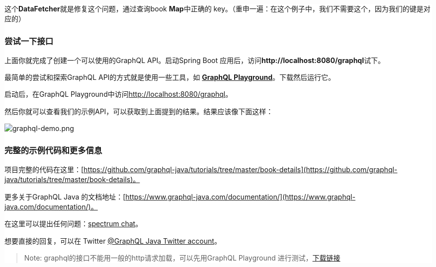 这个**DataFetcher**就是修复这个问题，通过查询book **Map**中正确的 key。（重申一遍：在这个例子中，我们不需要这个，因为我们的键是对应的）

### 尝试一下接口

上面你就完成了创建一个可以使用的GraphQL API。启动Spring Boot 应用后，访问**http://localhost:8080/graphql**试下。

最简单的尝试和探索GraphQL API的方式就是使用一些工具，如 [**GraphQL Playground**](https://github.com/prisma/graphql-playground)。下载然后运行它。

启动后，在GraphQL Playground中访问[http://localhost:8080/graphql](http://localhost:8080/graphql)。

然后你就可以查看我们的示例API，可以获取到上面提到的结果。结果应该像下面这样：

![graphql-demo.png](./graphql-demo.png)

### 完整的示例代码和更多信息

项目完整的代码在这里：[https://github.com/graphql-java/tutorials/tree/master/book-details](https://github.com/graphql-java/tutorials/tree/master/book-details)。

更多关于GraphQL Java 的文档地址：[https://www.graphql-java.com/documentation/](https://www.graphql-java.com/documentation/)。

在这里可以提出任何问题：[spectrum chat](https://spectrum.chat/graphql-java)。

想要直接的回复，可以在 Twitter [@GraphQL Java Twitter account](https://twitter.com/graphql_java)。

> Note: graphql的接口不能用一般的http请求加载，可以先用GraphQL Playground 进行测试，[下载链接](https://github.com/prisma/graphql-playground/releases)
